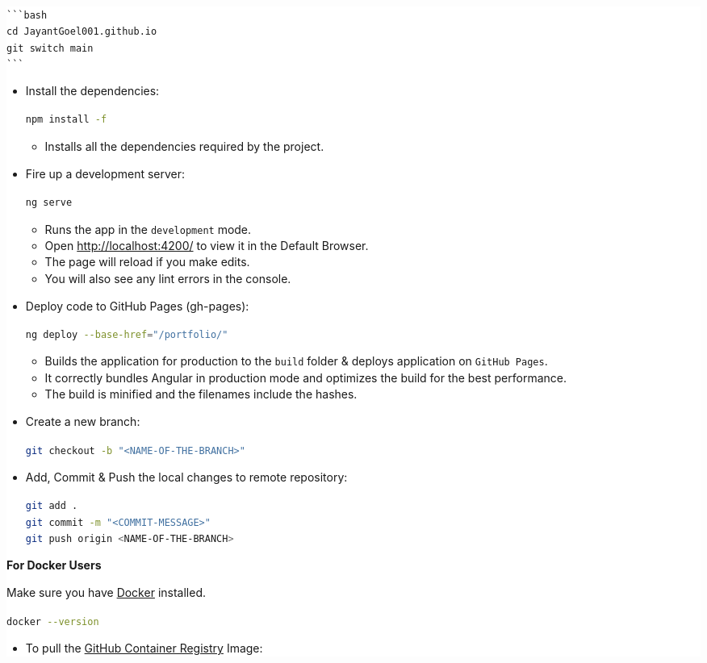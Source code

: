     ```bash
    cd JayantGoel001.github.io
    git switch main
    ```

-   Install the dependencies:

    ```bash
    npm install -f
    ```

    -   Installs all the dependencies required by the project.

-   Fire up a development server:

    ```bash
    ng serve
    ```

    -   Runs the app in the `development` mode.
    -   Open [http://localhost:4200/](http://localhost:4200/) to view it in the Default Browser.
    -   The page will reload if you make edits.
    -   You will also see any lint errors in the console.

-   Deploy code to GitHub Pages (gh-pages):

    ```bash
    ng deploy --base-href="/portfolio/"
    ```

    -   Builds the application for production to the `build` folder & deploys application on `GitHub Pages`.
    -   It correctly bundles Angular in production mode and optimizes the build for the best performance.
    -   The build is minified and the filenames include the hashes.

-   Create a new branch:

    ```bash
    git checkout -b "<NAME-OF-THE-BRANCH>"
    ```

-   Add, Commit & Push the local changes to remote repository:

    ```bash
    git add .
    git commit -m "<COMMIT-MESSAGE>"
    git push origin <NAME-OF-THE-BRANCH>
    ```

**For Docker Users**

Make sure you have [Docker](https://www.docker.com/products/docker-desktop/) installed.

```bash
docker --version
```

-   To pull the [GitHub Container Registry](https://github.com/JayantGoel001/JayantGoel001.github.io/pkgs/container/jayantgoel001.github.io) Image:
